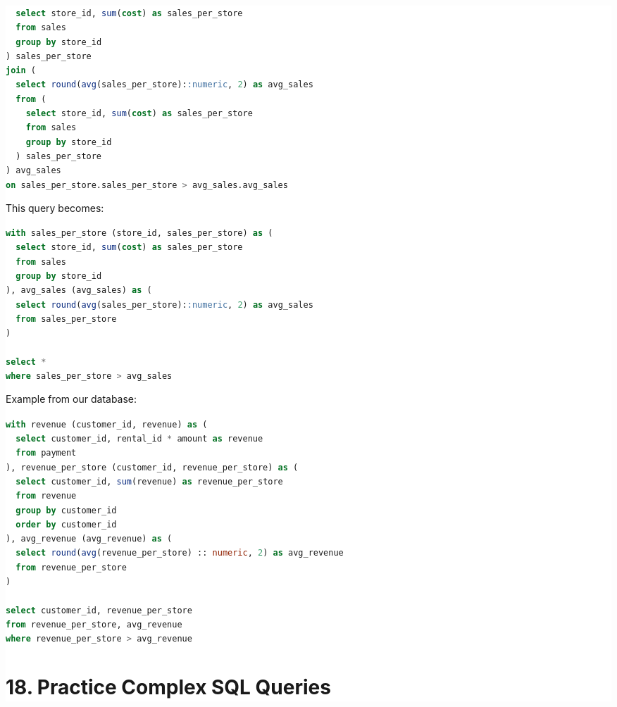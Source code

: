 ```sql
  select store_id, sum(cost) as sales_per_store
  from sales
  group by store_id
) sales_per_store
join (
  select round(avg(sales_per_store)::numeric, 2) as avg_sales
  from (
    select store_id, sum(cost) as sales_per_store
    from sales
    group by store_id
  ) sales_per_store
) avg_sales
on sales_per_store.sales_per_store > avg_sales.avg_sales
```

This query becomes:

```sql
with sales_per_store (store_id, sales_per_store) as (
  select store_id, sum(cost) as sales_per_store
  from sales
  group by store_id
), avg_sales (avg_sales) as (
  select round(avg(sales_per_store)::numeric, 2) as avg_sales
  from sales_per_store
)

select *
where sales_per_store > avg_sales
```

Example from our database:

```sql
with revenue (customer_id, revenue) as (
  select customer_id, rental_id * amount as revenue
  from payment
), revenue_per_store (customer_id, revenue_per_store) as (
  select customer_id, sum(revenue) as revenue_per_store
  from revenue
  group by customer_id
  order by customer_id
), avg_revenue (avg_revenue) as (
  select round(avg(revenue_per_store) :: numeric, 2) as avg_revenue
  from revenue_per_store
)

select customer_id, revenue_per_store
from revenue_per_store, avg_revenue
where revenue_per_store > avg_revenue
```

# 18. Practice Complex SQL Queries
